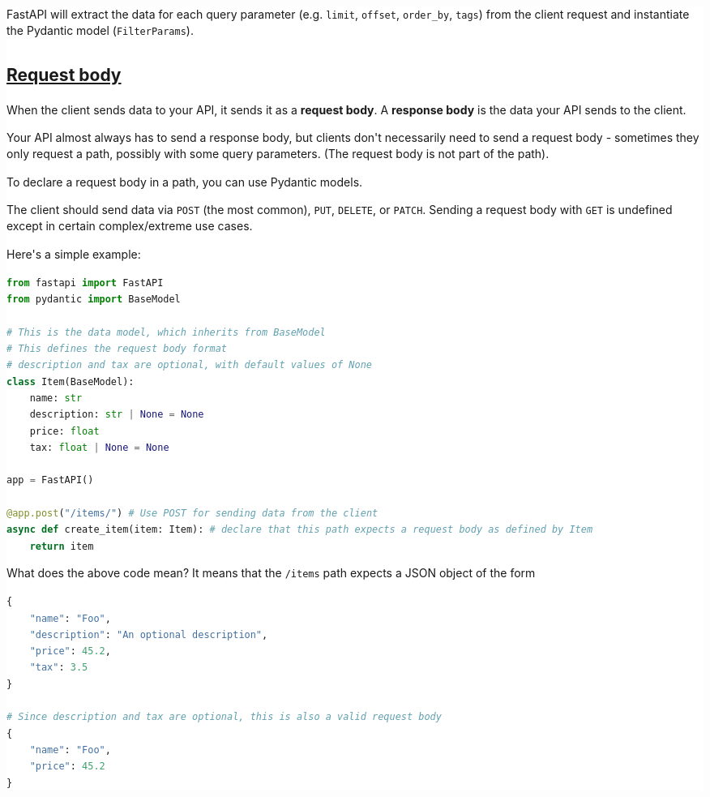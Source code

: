 FastAPI will extract the data for each query parameter (e.g. `limit`, `offset`, `order_by`, `tags`) from the client request and instantiate the Pydantic model (`FilterParams`).

## <u>Request body</u>

When the client sends data to your API, it sends it as a **request body**. A **response body** is the data your API sends to the client.

Your API almost always has to send a response body, but clients don't necessarily need to send a request body - sometimes they only request a path, possibly with some query parameters. (The request body is not part of the path).

To declare a request body in a path, you can use Pydantic models.

The client should send data via `POST` (the most common), `PUT`, `DELETE`, or `PATCH`. Sending a request body with `GET` is undefined except in certain complex/extreme use cases.

Here's a simple example:
```python
from fastapi import FastAPI
from pydantic import BaseModel

# This is the data model, which inherits from BaseModel
# This defines the request body format
# description and tax are optional, with default values of None
class Item(BaseModel):
    name: str
    description: str | None = None
    price: float
    tax: float | None = None

app = FastAPI()

@app.post("/items/") # Use POST for sending data from the client
async def create_item(item: Item): # declare that this path expects a request body as defined by Item
    return item
```

What does the above code mean? It means that the `/items` path expects a JSON object of the form
```python
{
    "name": "Foo",
    "description": "An optional description",
    "price": 45.2,
    "tax": 3.5
}

# Since description and tax are optional, this is also a valid request body
{
    "name": "Foo",
    "price": 45.2
}
```
